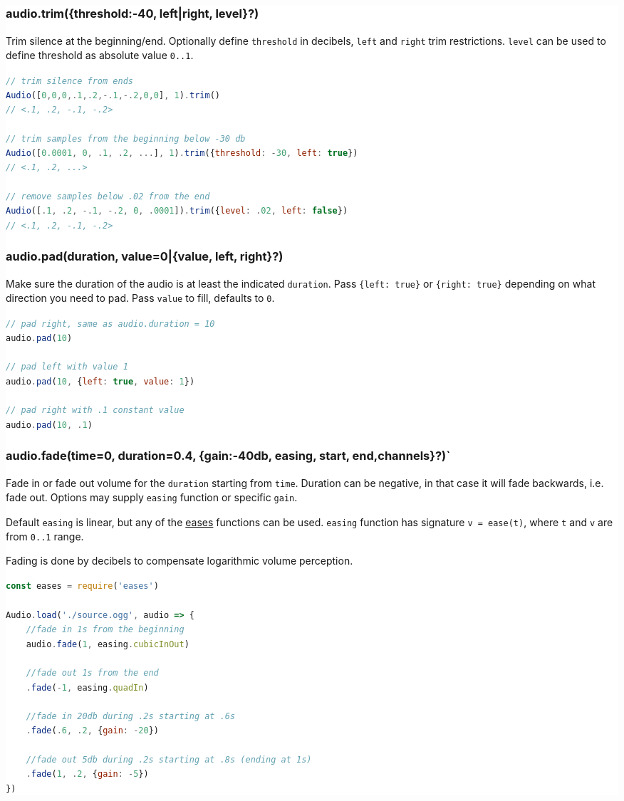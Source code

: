 ### audio.trim({threshold:-40, left|right, level}?)

Trim silence at the beginning/end. Optionally define `threshold` in decibels, `left` and `right` trim restrictions. `level` can be used to define threshold as absolute value `0..1`.

```js
// trim silence from ends
Audio([0,0,0,.1,.2,-.1,-.2,0,0], 1).trim()
// <.1, .2, -.1, -.2>

// trim samples from the beginning below -30 db
Audio([0.0001, 0, .1, .2, ...], 1).trim({threshold: -30, left: true})
// <.1, .2, ...>

// remove samples below .02 from the end
Audio([.1, .2, -.1, -.2, 0, .0001]).trim({level: .02, left: false})
// <.1, .2, -.1, -.2>
```

### audio.pad(duration, value=0|{value, left, right}?)

Make sure the duration of the audio is at least the indicated `duration`. Pass `{left: true}` or `{right: true}` depending on what direction you need to pad. Pass `value` to fill, defaults to `0`.

```js
// pad right, same as audio.duration = 10
audio.pad(10)

// pad left with value 1
audio.pad(10, {left: true, value: 1})

// pad right with .1 constant value
audio.pad(10, .1)
```

### audio.fade(time=0, duration=0.4, {gain:-40db, easing, start, end,channels}?)`

Fade in or fade out volume for the `duration` starting from `time`. Duration can be negative, in that case it will fade backwards, i.e. fade out. Options may supply `easing` function or specific `gain`.

Default `easing` is linear, but any of the [eases](https://npmjs.org/package/eases) functions can be used. `easing` function has signature `v = ease(t)`, where `t` and `v` are from `0..1` range.

Fading is done by decibels to compensate logarithmic volume perception.

```js
const eases = require('eases')

Audio.load('./source.ogg', audio => {
    //fade in 1s from the beginning
    audio.fade(1, easing.cubicInOut)

    //fade out 1s from the end
    .fade(-1, easing.quadIn)

    //fade in 20db during .2s starting at .6s
    .fade(.6, .2, {gain: -20})

    //fade out 5db during .2s starting at .8s (ending at 1s)
    .fade(1, .2, {gain: -5})
})
```
